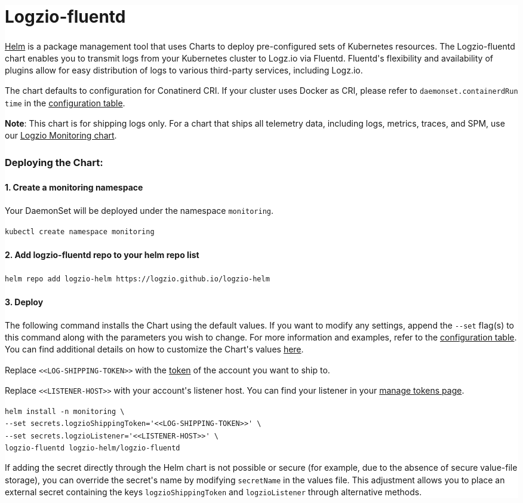 
# Logzio-fluentd

[Helm](https://helm.sh/) is a package management tool that uses Charts to deploy pre-configured sets of Kubernetes resources. The Logzio-fluentd chart enables you to transmit logs from your Kubernetes cluster to Logz.io via Fluentd. Fluentd's flexibility and availability of plugins allow for easy distribution of logs to various third-party services, including Logz.io.

The chart defaults to configuration for Conatinerd CRI. If your cluster uses Docker as CRI, please refer to `daemonset.containerdRuntime` in the [configuration table](https://github.com/logzio/logzio-helm/tree/master/charts/fluentd#configuration).

**Note**: This chart is for shipping logs only. 
For a chart that ships all telemetry data, including logs, metrics, traces, and SPM, use our [Logzio Monitoring chart](https://github.com/logzio/logzio-helm/tree/master/charts/logzio-monitoring).

### Deploying the Chart:

#### 1. Create a monitoring namespace

Your DaemonSet will be deployed under the namespace `monitoring`.

```shell
kubectl create namespace monitoring
```

#### 2. Add logzio-fluentd repo to your helm repo list

```shell
helm repo add logzio-helm https://logzio.github.io/logzio-helm
```

#### 3. Deploy

The following command installs the Chart using the default values. If you want to modify any settings, append the `--set` flag(s) to this command along with the parameters you wish to change. For more information and examples, refer to the [configuration table](https://github.com/logzio/logzio-helm/tree/master/charts/fluentd#configuration).
You can find additional details on how to customize the Chart's values [here](https://helm.sh/docs/helm/helm_install/#synopsis).

Replace `<<LOG-SHIPPING-TOKEN>>` with the [token](https://app.logz.io/#/dashboard/settings/general) of the account you want to ship to.

Replace `<<LISTENER-HOST>>` with your account's listener host. You can find your listener in your [manage tokens page](https://app.logz.io/#/dashboard/settings/manage-tokens/data-shipping?product=logs).

```shell
helm install -n monitoring \
--set secrets.logzioShippingToken='<<LOG-SHIPPING-TOKEN>>' \
--set secrets.logzioListener='<<LISTENER-HOST>>' \
logzio-fluentd logzio-helm/logzio-fluentd
```

If adding the secret directly through the Helm chart is not possible or secure (for example, due to the absence of secure value-file storage), you can override the secret's name by modifying `secretName` in the values file. This adjustment allows you to place an external secret containing the keys `logzioShippingToken` and `logzioListener` through alternative methods.
